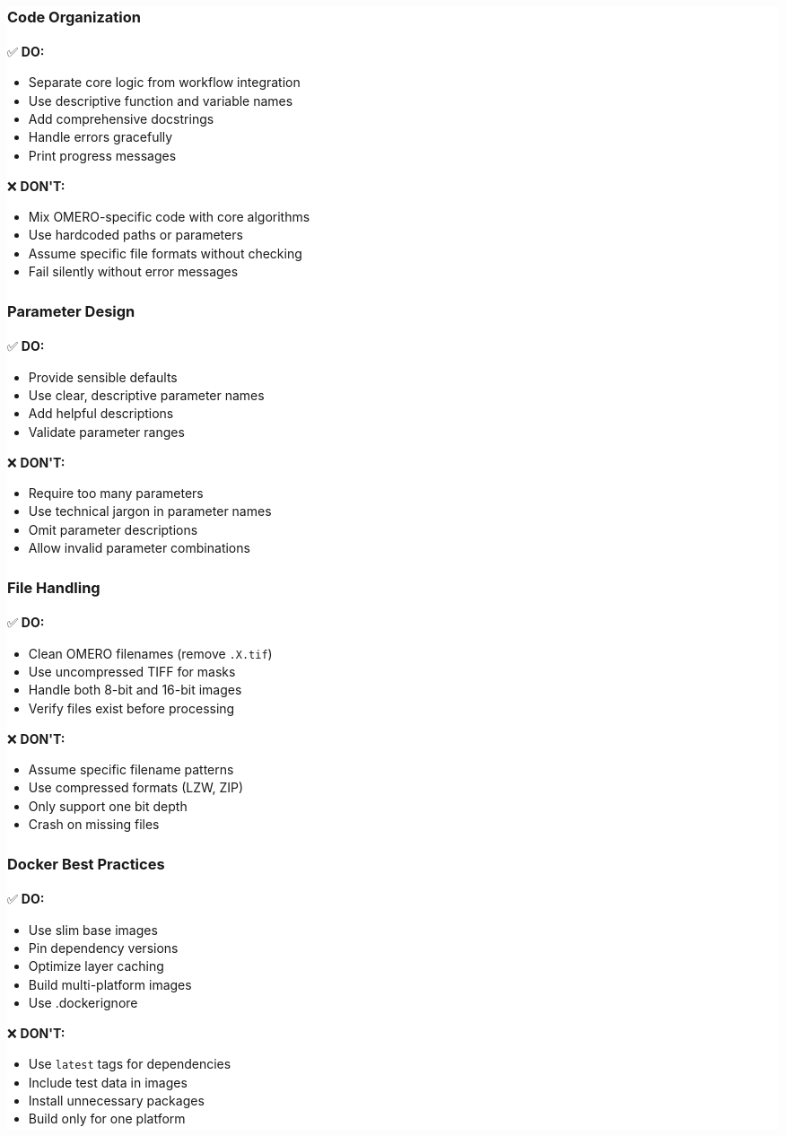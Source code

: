 ### Code Organization

✅ **DO:**
- Separate core logic from workflow integration
- Use descriptive function and variable names
- Add comprehensive docstrings
- Handle errors gracefully
- Print progress messages

❌ **DON'T:**
- Mix OMERO-specific code with core algorithms
- Use hardcoded paths or parameters
- Assume specific file formats without checking
- Fail silently without error messages

### Parameter Design

✅ **DO:**
- Provide sensible defaults
- Use clear, descriptive parameter names
- Add helpful descriptions
- Validate parameter ranges

❌ **DON'T:**
- Require too many parameters
- Use technical jargon in parameter names
- Omit parameter descriptions
- Allow invalid parameter combinations

### File Handling

✅ **DO:**
- Clean OMERO filenames (remove `.X.tif`)
- Use uncompressed TIFF for masks
- Handle both 8-bit and 16-bit images
- Verify files exist before processing

❌ **DON'T:**
- Assume specific filename patterns
- Use compressed formats (LZW, ZIP)
- Only support one bit depth
- Crash on missing files

### Docker Best Practices

✅ **DO:**
- Use slim base images
- Pin dependency versions
- Optimize layer caching
- Build multi-platform images
- Use .dockerignore

❌ **DON'T:**
- Use `latest` tags for dependencies
- Include test data in images
- Install unnecessary packages
- Build only for one platform
